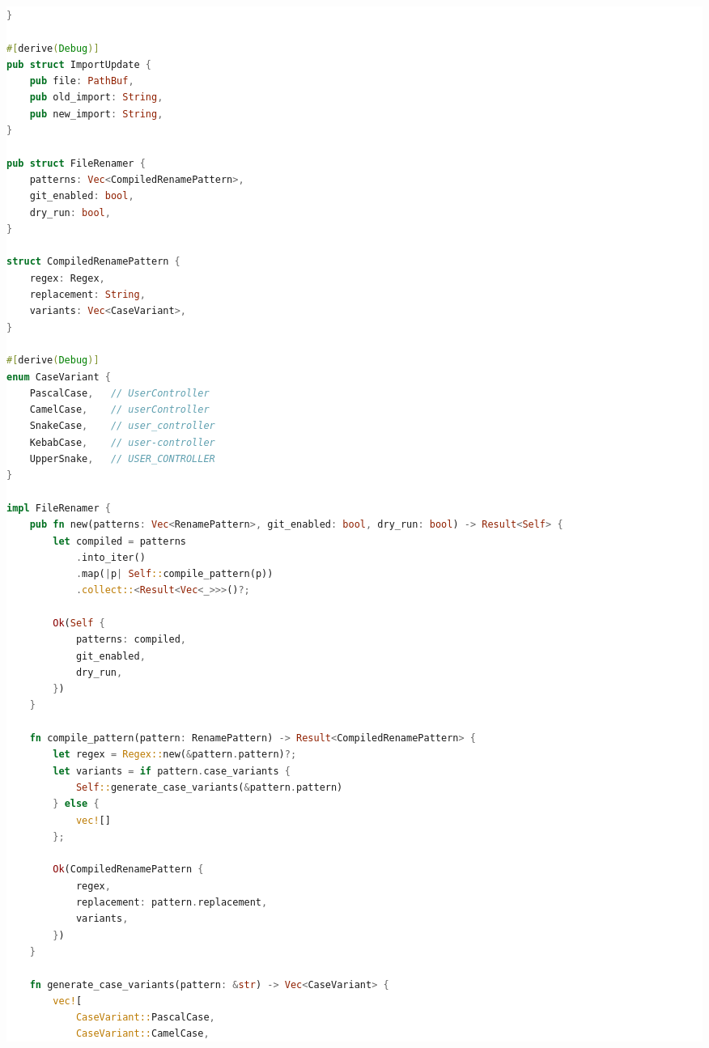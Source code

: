 ```rust
}

#[derive(Debug)]
pub struct ImportUpdate {
    pub file: PathBuf,
    pub old_import: String,
    pub new_import: String,
}

pub struct FileRenamer {
    patterns: Vec<CompiledRenamePattern>,
    git_enabled: bool,
    dry_run: bool,
}

struct CompiledRenamePattern {
    regex: Regex,
    replacement: String,
    variants: Vec<CaseVariant>,
}

#[derive(Debug)]
enum CaseVariant {
    PascalCase,   // UserController
    CamelCase,    // userController
    SnakeCase,    // user_controller
    KebabCase,    // user-controller
    UpperSnake,   // USER_CONTROLLER
}

impl FileRenamer {
    pub fn new(patterns: Vec<RenamePattern>, git_enabled: bool, dry_run: bool) -> Result<Self> {
        let compiled = patterns
            .into_iter()
            .map(|p| Self::compile_pattern(p))
            .collect::<Result<Vec<_>>>()?;
        
        Ok(Self {
            patterns: compiled,
            git_enabled,
            dry_run,
        })
    }
    
    fn compile_pattern(pattern: RenamePattern) -> Result<CompiledRenamePattern> {
        let regex = Regex::new(&pattern.pattern)?;
        let variants = if pattern.case_variants {
            Self::generate_case_variants(&pattern.pattern)
        } else {
            vec![]
        };
        
        Ok(CompiledRenamePattern {
            regex,
            replacement: pattern.replacement,
            variants,
        })
    }
    
    fn generate_case_variants(pattern: &str) -> Vec<CaseVariant> {
        vec![
            CaseVariant::PascalCase,
            CaseVariant::CamelCase,
```